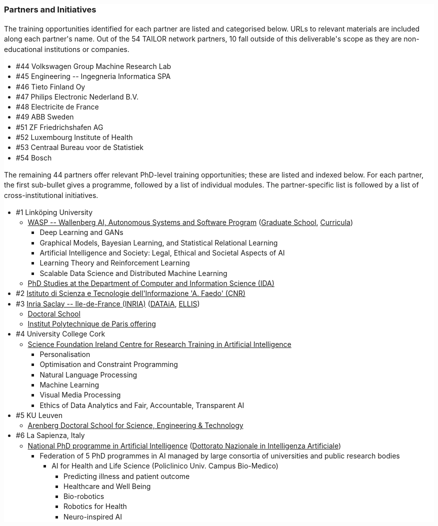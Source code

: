 ### Partners and Initiatives

The training opportunities identified for each partner are listed and categorised below. URLs to relevant materials are included along each partner's name. Out of the 54 TAILOR network partners, 10 fall outside of this deliverable's scope as they are non-educational institutions or companies.

* \#44 Volkswagen Group Machine Research Lab
* \#45 Engineering -- Ingegneria Informatica SPA
* \#46 Tieto Finland Oy
* \#47 Philips Electronic Nederland B.V.
* \#48 Electricite de France
* \#49 ABB Sweden
* \#51 ZF Friedrichshafen AG
* \#52 Luxembourg Institute of Health
* \#53 Centraal Bureau voor de Statistiek
* \#54 Bosch

The remaining 44 partners offer relevant PhD-level training opportunities; these are listed and indexed below. For each partner, the first sub-bullet gives a programme, followed by a list of individual modules. The partner-specific list is followed by a list of cross-institutional initiatives.

* \#1 Linköping University
  * [WASP -- Wallenberg AI, Autonomous Systems and Software Program](https://liu.se/en/research/wasp-wallenberg-artificial-intelligence-autonomous-systems-and-software-program) \([Graduate School](https://wasp-sweden.org/graduate-school/), [Curricula](https://internal.wasp-sweden.org/graduate-school/curricula/)\)
    * Deep Learning and GANs
    * Graphical Models, Bayesian Learning, and Statistical Relational Learning
    * Artificial Intelligence and Society: Legal, Ethical and Societal Aspects of AI
    * Learning Theory and Reinforcement Learning
    * Scalable Data Science and Distributed Machine Learning
  * [PhD Studies at the Department of Computer and Information Science \(IDA\)](https://www.ida.liu.se/edu/grad/index.en.shtml)
* \#2 [Istituto di Scienza e Tecnologie dell'Informazione 'A. Faedo' \(CNR\)](https://www.isti.cnr.it/en/activities/teaching-and-training)
* \#3 [Inria Saclay -- Ile-de-France \(INRIA\)](https://www.inria.fr/en/inria-talents-phd) \([DATAiA](http://dataia.eu/index.php/en/institute/our-mission), [ELLIS](http://dataia.eu/partenaires/ellis-paris)\)
  * [Doctoral School](https://www.universite-paris-saclay.fr/en/doctoral-schools/sciences-and-technologies-information-and-communication)
  * [Institut Polytechnique de Paris offering](https://www.ip-paris.fr/education/phd-tracks/phd-track-informatique)
* \#4 University College Cork
  * [Science Foundation Ireland Centre for Research Training in Artificial Intelligence](http://crt-ai.cs.ucc.ie/)
    * Personalisation
    * Optimisation and Constraint Programming
    * Natural Language Processing
    * Machine Learning
    * Visual Media Processing
    * Ethics of Data Analytics and Fair, Accountable, Transparent AI
* \#5 KU Leuven
  * [Arenberg Doctoral School for Science, Engineering & Technology](https://set.kuleuven.be/phd)
* \#6 La Sapienza, Italy
  * [National PhD programme in Artificial Intelligence](https://www.uniroma1.it/en/notizia/national-phd-programme-artificial-intelligence-opportunity-our-country) \([Dottorato Nazionale in Intelligenza Artificiale](https://www.phd-ai.it/)\)
    * Federation of 5 PhD programmes in AI managed by large consortia of universities and public research bodies
      * AI for Health and Life Science \(Policlinico Univ. Campus Bio-Medico\)
        * Predicting illness and patient outcome
        * Healthcare and Well Being
        * Bio-robotics
        * Robotics for Health
        * Neuro-inspired AI